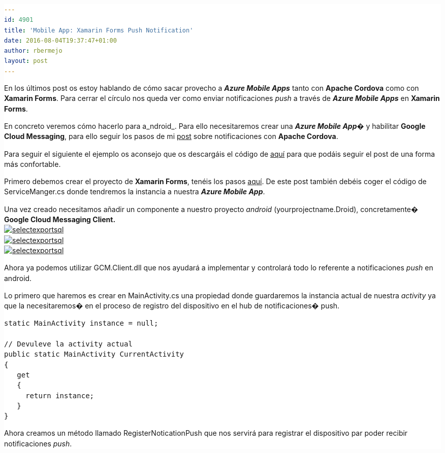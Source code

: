 ```yaml
---
id: 4901
title: 'Mobile App: Xamarin Forms Push Notification'
date: 2016-08-04T19:37:47+01:00
author: rbermejo
layout: post
---
```

En los últimos post os estoy hablando de cómo sacar provecho a _**Azure Mobile Apps**_ tanto con **Apache Cordova** como con **Xamarin Forms**. Para cerrar el círculo nos queda ver como enviar notificaciones _push_ a través de _**Azure Mobile Apps**_ en **Xamarin Forms**.

En concreto veremos cómo hacerlo para a_ndroid_. Para ello necesitaremos crear una _**Azure Mobile App�**_ y habilitar **Google Cloud Messaging**, para ello seguir los pasos de mi [post](http://www.robertbermejo.com/mobile-app-apache-cordova-push-notification/) sobre notificaciones  con **Apache Cordova**.

Para seguir el siguiente el ejemplo os aconsejo que os descargáis el código de [aquí](https://github.com/bermejoblasco/XamarinFormPushMobileApp) para que podáis seguir el post de una forma más confortable.

Primero debemos crear el proyecto de **Xamarin Forms**, tenéis los pasos [aquí](http://www.robertbermejo.com/mobile-app-xamarin-forms-azure-ad-authentication/). De este post también debéis coger el código de ServiceManger.cs donde tendremos la instancia a nuestra **_Azure Mobile App_**.

Una vez creado necesitamos añadir un componente a nuestro proyecto _android_ (yourprojectname.Droid), concretamente� **Google Cloud Messaging Client.**  
<a href="https://blogrbermejostorage.blob.core.windows.net/blog/01-GetMoreComponents.png" target="_blank" rel="attachment wp-att-2962"><img class="alignnone wp-image-2962 size-large" src="https://blogrbermejostorage.blob.core.windows.net/blog/01-GetMoreComponents.png" alt="selectexportsql" width="660" height="397" /></a>  
<a href="https://blogrbermejostorage.blob.core.windows.net/blog/02-AddGoogleCloudMEssagingClient.png" target="_blank" rel="attachment wp-att-2962"><img class="alignnone wp-image-2962 size-large" src="https://blogrbermejostorage.blob.core.windows.net/blog/02-AddGoogleCloudMEssagingClient.png" alt="selectexportsql" width="660" height="397" /></a>  
<a href="https://blogrbermejostorage.blob.core.windows.net/blog/03-AfterAddGoogleCloudMEssagingClient.png" target="_blank" rel="attachment wp-att-2962"><img class="alignnone wp-image-2962 size-large" src="https://blogrbermejostorage.blob.core.windows.net/blog/03-AfterAddGoogleCloudMEssagingClient.png" alt="selectexportsql" width="660" height="397" /></a>

Ahora ya podemos utilizar GCM.Client.dll que nos ayudará a implementar y controlará todo lo referente a notificaciones _push_ en android.

Lo primero que haremos es crear en MainActivity.cs una propiedad donde guardaremos la instancia actual de nuestra _activity_ ya que la necesitaremos� en el proceso de registro del dispositivo en el hub de notificaciones� push.

<pre class="brush: csharp; title: ; notranslate" title="">static MainActivity instance = null; 

// Devuleve la activity actual
public static MainActivity CurrentActivity
{
   get
   {
     return instance;
   }
}
</pre>

Ahora creamos un método llamado RegisterNoticationPush que nos servirá para registrar el dispositivo par poder recibir notificaciones _push_.
